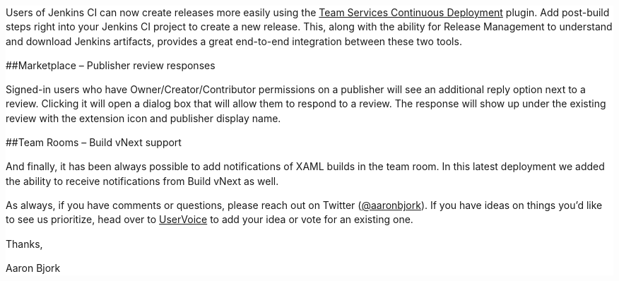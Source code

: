 Users of Jenkins CI can now create releases more easily using the [Team Services Continuous Deployment](https://wiki.jenkins-ci.org/display/JENKINS/VS+Team+Services+Continuous+Deployment+Plugin) plugin. Add post-build steps right into your Jenkins CI project to create a new release. This, along with the ability for Release Management to understand and download Jenkins artifacts, provides a great end-to-end integration between these two tools.

##Marketplace – Publisher review responses

Signed-in users who have Owner/Creator/Contributor permissions on a publisher will see an additional reply option next to a review. Clicking it will open a dialog box that will allow them to respond to a review. The response will show up under the existing review with the extension icon and publisher display name.

##Team Rooms – Build vNext support

And finally, it has been always possible to add notifications of XAML builds in the team room. In this latest deployment we added the ability to receive notifications from Build vNext as well.

As always, if you have comments or questions, please reach out on Twitter ([@aaronbjork](https://twitter.com/aaronbjork)). If you have ideas on things you’d like to see us prioritize, head over to [UserVoice](https://visualstudio.uservoice.com/forums/330519-vso) to add your idea or vote for an existing one.

Thanks,

Aaron Bjork





